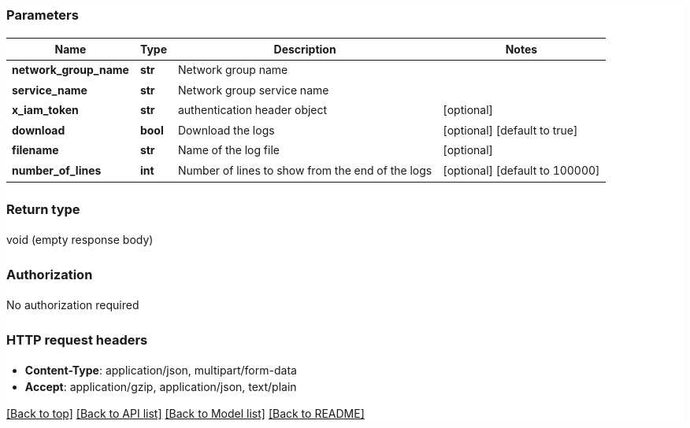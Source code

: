 ### Parameters

Name | Type | Description  | Notes
------------- | ------------- | ------------- | -------------
 **network_group_name** | **str**| Network group name | 
 **service_name** | **str**| Network group service name | 
 **x_iam_token** | **str**| authentication header object | [optional] 
 **download** | **bool**| Download the logs | [optional] [default to true]
 **filename** | **str**| Name of the log file | [optional] 
 **number_of_lines** | **int**| Number of lines to show from the end of the logs | [optional] [default to 100000]

### Return type

void (empty response body)

### Authorization

No authorization required

### HTTP request headers

 - **Content-Type**: application/json, multipart/form-data
 - **Accept**: application/gzip, application/json, text/plain

[[Back to top]](#) [[Back to API list]](../README.md#documentation-for-api-endpoints) [[Back to Model list]](../README.md#documentation-for-models) [[Back to README]](../README.md)

